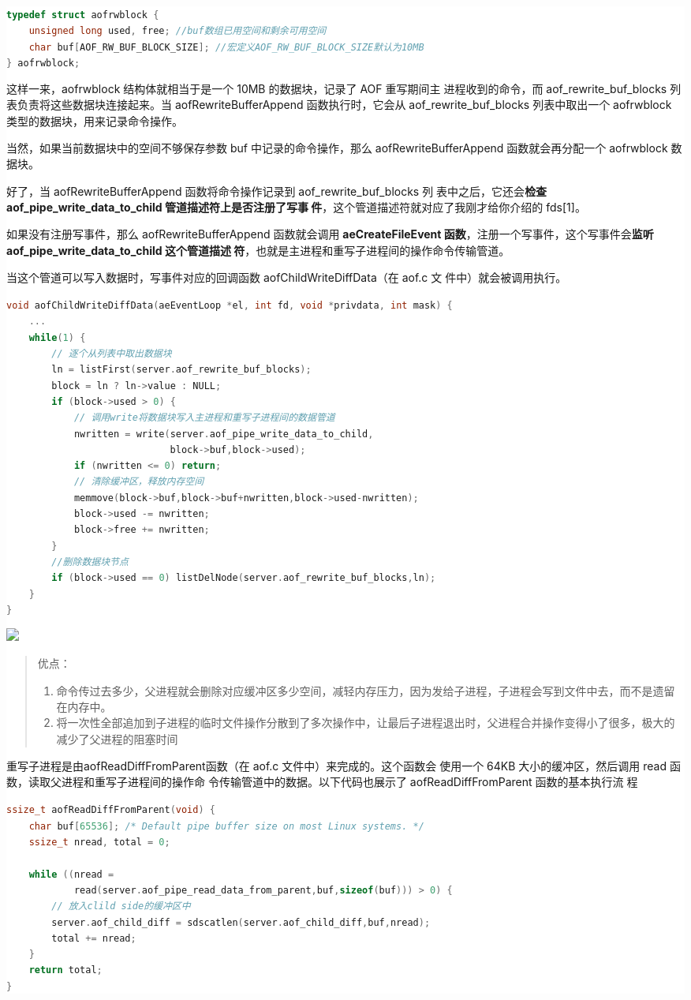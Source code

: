 ```c
typedef struct aofrwblock {
    unsigned long used, free; //buf数组已用空间和剩余可用空间 
    char buf[AOF_RW_BUF_BLOCK_SIZE]; //宏定义AOF_RW_BUF_BLOCK_SIZE默认为10MB
} aofrwblock;
```

这样一来，aofrwblock 结构体就相当于是一个 10MB 的数据块，记录了 AOF 重写期间主 进程收到的命令，而 aof_rewrite_buf_blocks 列表负责将这些数据块连接起来。当 aofRewriteBufferAppend 函数执行时，它会从 aof_rewrite_buf_blocks 列表中取出一个 aofrwblock 类型的数据块，用来记录命令操作。

当然，如果当前数据块中的空间不够保存参数 buf 中记录的命令操作，那么 aofRewriteBufferAppend 函数就会再分配一个 aofrwblock 数据块。

好了，当 aofRewriteBufferAppend 函数将命令操作记录到 aof_rewrite_buf_blocks 列 表中之后，它还会**检查 aof_pipe_write_data_to_child 管道描述符上是否注册了写事 件**，这个管道描述符就对应了我刚才给你介绍的 fds[1]。

如果没有注册写事件，那么 aofRewriteBufferAppend 函数就会调用 **aeCreateFileEvent 函数**，注册一个写事件，这个写事件会**监听 aof_pipe_write_data_to_child 这个管道描述 符**，也就是主进程和重写子进程间的操作命令传输管道。

当这个管道可以写入数据时，写事件对应的回调函数 aofChildWriteDiffData（在 aof.c 文 件中）就会被调用执行。

```c
void aofChildWriteDiffData(aeEventLoop *el, int fd, void *privdata, int mask) {
	...
    while(1) {
        // 逐个从列表中取出数据块
        ln = listFirst(server.aof_rewrite_buf_blocks);
        block = ln ? ln->value : NULL;
        if (block->used > 0) {
            // 调用write将数据块写入主进程和重写子进程间的数据管道
            nwritten = write(server.aof_pipe_write_data_to_child,
                             block->buf,block->used);
            if (nwritten <= 0) return;
            // 清除缓冲区，释放内存空间
            memmove(block->buf,block->buf+nwritten,block->used-nwritten);
            block->used -= nwritten;
            block->free += nwritten;
        }
        //删除数据块节点
        if (block->used == 0) listDelNode(server.aof_rewrite_buf_blocks,ln);
    }
}
```

![](image-20220330234916980.png)

> 优点：
>
> 1. 命令传过去多少，父进程就会删除对应缓冲区多少空间，减轻内存压力，因为发给子进程，子进程会写到文件中去，而不是遗留在内存中。
> 2. 将一次性全部追加到子进程的临时文件操作分散到了多次操作中，让最后子进程退出时，父进程合并操作变得小了很多，极大的减少了父进程的阻塞时间

重写子进程是由aofReadDiffFromParent函数（在 aof.c 文件中）来完成的。这个函数会 使用一个 64KB 大小的缓冲区，然后调用 read 函数，读取父进程和重写子进程间的操作命 令传输管道中的数据。以下代码也展示了 aofReadDiffFromParent 函数的基本执行流 程

```c
ssize_t aofReadDiffFromParent(void) {
    char buf[65536]; /* Default pipe buffer size on most Linux systems. */
    ssize_t nread, total = 0;

    while ((nread =
            read(server.aof_pipe_read_data_from_parent,buf,sizeof(buf))) > 0) {
        // 放入clild side的缓冲区中
        server.aof_child_diff = sdscatlen(server.aof_child_diff,buf,nread);
        total += nread;
    }
    return total;
}
```
